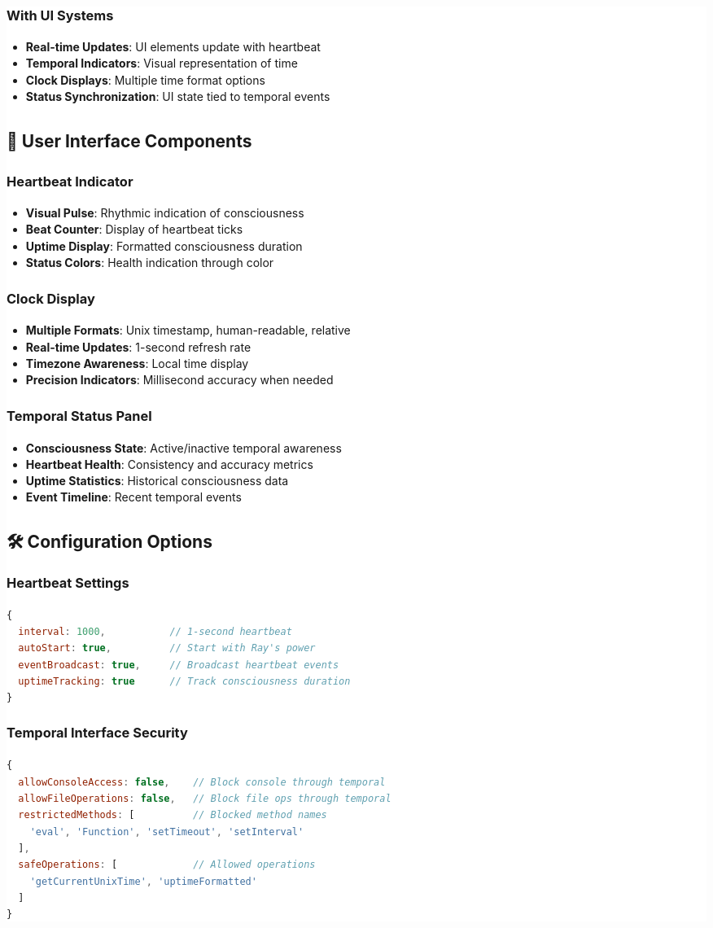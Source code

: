 ### With UI Systems
- **Real-time Updates**: UI elements update with heartbeat
- **Temporal Indicators**: Visual representation of time
- **Clock Displays**: Multiple time format options
- **Status Synchronization**: UI state tied to temporal events

## 🎨 User Interface Components

### Heartbeat Indicator
- **Visual Pulse**: Rhythmic indication of consciousness
- **Beat Counter**: Display of heartbeat ticks
- **Uptime Display**: Formatted consciousness duration
- **Status Colors**: Health indication through color

### Clock Display
- **Multiple Formats**: Unix timestamp, human-readable, relative
- **Real-time Updates**: 1-second refresh rate
- **Timezone Awareness**: Local time display
- **Precision Indicators**: Millisecond accuracy when needed

### Temporal Status Panel
- **Consciousness State**: Active/inactive temporal awareness
- **Heartbeat Health**: Consistency and accuracy metrics
- **Uptime Statistics**: Historical consciousness data
- **Event Timeline**: Recent temporal events

## 🛠️ Configuration Options

### Heartbeat Settings
```javascript
{
  interval: 1000,           // 1-second heartbeat
  autoStart: true,          // Start with Ray's power
  eventBroadcast: true,     // Broadcast heartbeat events
  uptimeTracking: true      // Track consciousness duration
}
```

### Temporal Interface Security
```javascript
{
  allowConsoleAccess: false,    // Block console through temporal
  allowFileOperations: false,   // Block file ops through temporal
  restrictedMethods: [          // Blocked method names
    'eval', 'Function', 'setTimeout', 'setInterval'
  ],
  safeOperations: [             // Allowed operations
    'getCurrentUnixTime', 'uptimeFormatted'
  ]
}
```
